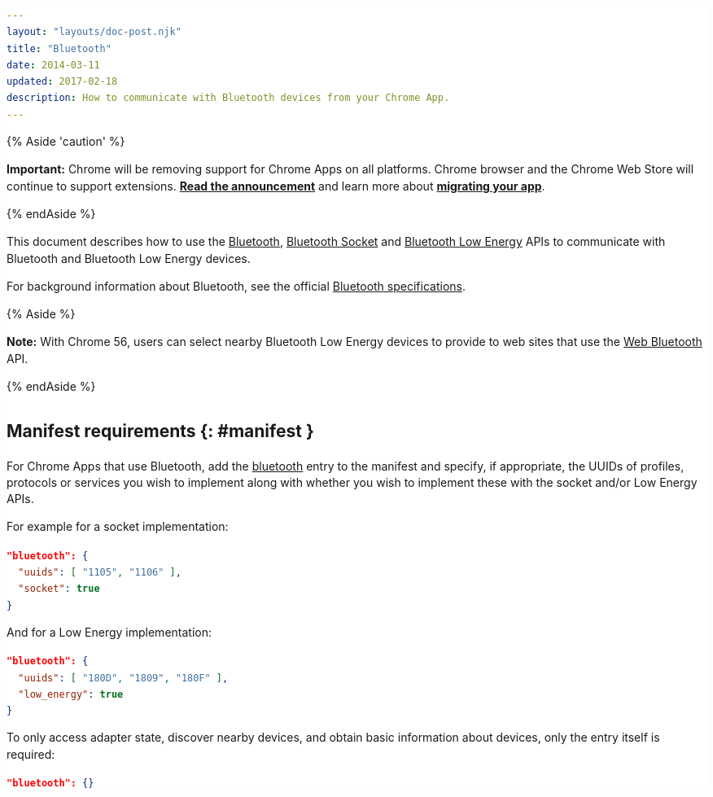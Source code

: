 ```yaml
---
layout: "layouts/doc-post.njk"
title: "Bluetooth"
date: 2014-03-11
updated: 2017-02-18
description: How to communicate with Bluetooth devices from your Chrome App.
---
```


{% Aside 'caution' %}

**Important:** Chrome will be removing support for Chrome Apps on all platforms. Chrome browser and
the Chrome Web Store will continue to support extensions. [**Read the announcement**][1] and learn
more about [**migrating your app**][2].

{% endAside %}

This document describes how to use the [Bluetooth][3], [Bluetooth Socket][4] and [Bluetooth Low
Energy][5] APIs to communicate with Bluetooth and Bluetooth Low Energy devices.

For background information about Bluetooth, see the official [Bluetooth specifications][6].

{% Aside %}

**Note:** With Chrome 56, users can select nearby Bluetooth Low Energy devices to provide to web
sites that use the [Web Bluetooth][7] API.

{% endAside %}

## Manifest requirements {: #manifest }

For Chrome Apps that use Bluetooth, add the [bluetooth][8] entry to the manifest and specify, if
appropriate, the UUIDs of profiles, protocols or services you wish to implement along with whether
you wish to implement these with the socket and/or Low Energy APIs.

For example for a socket implementation:

```json
"bluetooth": {
  "uuids": [ "1105", "1106" ],
  "socket": true
}
```

And for a Low Energy implementation:

```json
"bluetooth": {
  "uuids": [ "180D", "1809", "180F" ],
  "low_energy": true
}
```

To only access adapter state, discover nearby devices, and obtain basic information about devices,
only the entry itself is required:

```json
"bluetooth": {}
```


[1]: https://blog.chromium.org/2020/08/changes-to-chrome-app-support-timeline.html
[2]: /apps/migration
[3]: /docs/extensions/reference/bluetooth
[4]: /docs/extensions/reference/bluetoothSocket
[5]: /docs/extensions/reference/bluetoothLowEnergy
[6]: http://www.bluetooth.org
[7]: https://developers.google.com/web/updates/2015/07/interact-with-ble-devices-on-the-web
[8]: /docs/apps/manifest/bluetooth/
[9]: /docs/extensions/reference/bluetooth/#method-getAdapterState
[10]: /docs/extensions/reference/bluetooth/#event-onAdapterStateChanged
[11]: /docs/extensions/reference/bluetooth/#method-getDevices
[12]: #discovery
[13]: /docs/extensions/reference/bluetooth/#method-getDevices
[14]: /docs/extensions/reference/bluetooth/#event-onDeviceAdded
[15]: /docs/extensions/reference/bluetooth/#event-onDeviceChanged
[16]: /docs/extensions/reference/bluetooth/#event-onDeviceRemoved
[17]: /docs/extensions/reference/bluetooth/#event-onDeviceAdded
[18]: #discovery
[19]: /docs/extensions/reference/bluetooth/#event-onDeviceChanged
[20]: /docs/extensions/reference/bluetooth/#event-onDeviceRemoved
[21]: /docs/extensions/reference/bluetooth/#method-startDiscovery
[22]: /docs/extensions/reference/bluetooth/#method-stopDiscovery
[23]: /docs/extensions/reference/bluetooth/#method-startDiscovery
[24]: /docs/extensions/reference/bluetooth/#type-AdapterState
[25]: /docs/extensions/reference/bluetooth/#event-onDeviceAdded
[26]: /docs/extensions/reference/bluetooth/#method-getDevices
[27]: /docs/extensions/reference/bluetooth/#event-onDeviceChanged
[28]: /docs/extensions/reference/bluetooth/#event-onAdapterStateChanged
[29]: /docs/extensions/reference/bluetooth/#method-startDiscovery
[30]: /docs/extensions/reference/bluetooth/#method-getDevices
[31]: https://developer.bluetooth.org/TechnologyOverview/Pages/DI.aspx
[32]: https://www.bluetooth.org/en-us/specification/assigned-numbers/baseband
[33]: /docs/extensions/reference/bluetoothSocket#method-create
[34]: /docs/extensions/reference/bluetooth/#method-getDevice
[35]: /docs/extensions/reference/bluetoothSocket#method-send
[36]: https://developer.mozilla.org/en-US/docs/JavaScript_typed_arrays
[37]: https://updates.html5rocks.com/2012/06/How-to-convert-ArrayBuffer-to-and-from-String
[38]: /docs/extensions/reference/bluetoothSocket#method-send
[39]: /docs/extensions/reference/bluetoothSocket#event-onReceive
[40]: /docs/extensions/reference/bluetoothSocket#method-setPaused
[41]: /docs/extensions/reference/bluetoothSocket#method-create
[42]: /docs/extensions/reference/bluetoothSocket#method-connect
[43]: /docs/extensions/reference/bluetoothSocket#event-onReceiveError
[44]: /docs/extensions/reference/bluetoothSocket#method-disconnect
[45]: /docs/extensions/reference/bluetoothSocket#type-ListenOptions
[46]: /docs/extensions/reference/bluetoothSocket#event-onAccept
[47]: /docs/extensions/reference/bluetoothSocket#event-onAccept
[48]: /docs/extensions/reference/bluetoothSocket#method-disconnect
[49]: /docs/extensions/reference/bluetoothLowEnergy
[50]: #discovery
[51]: /docs/extensions/reference/bluetooth/#type-Device
[52]: /docs/extensions/reference/bluetoothLowEnergy#method-connect
[53]: /docs/extensions/reference/bluetooth/#type-Device
[54]: /docs/extensions/reference/bluetoothLowEnergy#method-connect
[55]: /docs/extensions/reference/bluetoothLowEnergy#method-connect
[56]: /docs/extensions/reference/bluetoothLowEnergy#method-connect
[57]: /docs/extensions/reference/bluetoothLowEnergy#method-disconnect
[58]: /docs/extensions/reference/bluetooth/#event-onDeviceChanged
[59]: /docs/extensions/reference/bluetoothLowEnergy#type-Service
[60]: /docs/extensions/reference/bluetoothLowEnergy#type-Characteristic
[61]: /docs/extensions/reference/bluetoothLowEnergy#type-Descriptor
[62]: /docs/extensions/reference/bluetoothLowEnergy
[63]: /docs/extensions/reference/bluetoothLowEnergy#method-getServices
[64]: /docs/extensions/reference/bluetoothLowEnergy#method-getCharacteristics
[65]: /docs/extensions/reference/bluetoothLowEnergy#method-getDescriptors
[66]: /docs/extensions/reference/bluetoothLowEnergy#event-onServiceAdded
[67]: /docs/extensions/reference/bluetoothLowEnergy#event-onServiceRemoved
[68]: /docs/extensions/reference/bluetoothLowEnergy#event-onServiceAdded
[69]: /docs/extensions/reference/bluetoothLowEnergy#event-onServiceRemoved
[70]: /docs/extensions/reference/bluetoothLowEnergy#event-onServiceChanged
[71]: /docs/extensions/reference/bluetoothLowEnergy#event-onServiceAdded
[72]: /docs/extensions/reference/bluetoothLowEnergy#event-onServiceRemoved
[73]: /docs/extensions/reference/bluetoothLowEnergy#method-readCharacteristicValue
[74]: /docs/extensions/reference/bluetoothLowEnergy#method-writeCharacteristicValue
[75]: /docs/extensions/reference/bluetoothLowEnergy#method-readDescriptorValue
[76]: /docs/extensions/reference/bluetoothLowEnergy#method-writeDescriptorValue
[77]: /docs/extensions/reference/bluetoothLowEnergy#type-Characteristic
[78]: /docs/extensions/reference/bluetoothLowEnergy#event-onCharacteristicValueChanged
[79]: /docs/extensions/reference/bluetoothLowEnergy#method-startCharacteristicNotifications
[80]: /docs/extensions/reference/bluetoothLowEnergy#method-stopCharacteristicNotifications
[81]: /docs/extensions/reference/bluetoothLowEnergy#event-onCharacteristicValueChanged
[82]: /docs/extensions/reference/bluetoothLowEnergy#event-onCharacteristicValueChanged
[83]: /docs/extensions/reference/bluetoothLowEnergy#method-readCharacteristicValue
[84]: /docs/extensions/reference/bluetoothLowEnergy#method-startCharacteristicNotifications
[85]: /docs/extensions/reference/bluetoothLowEnergy#method-stopCharacteristicNotifications